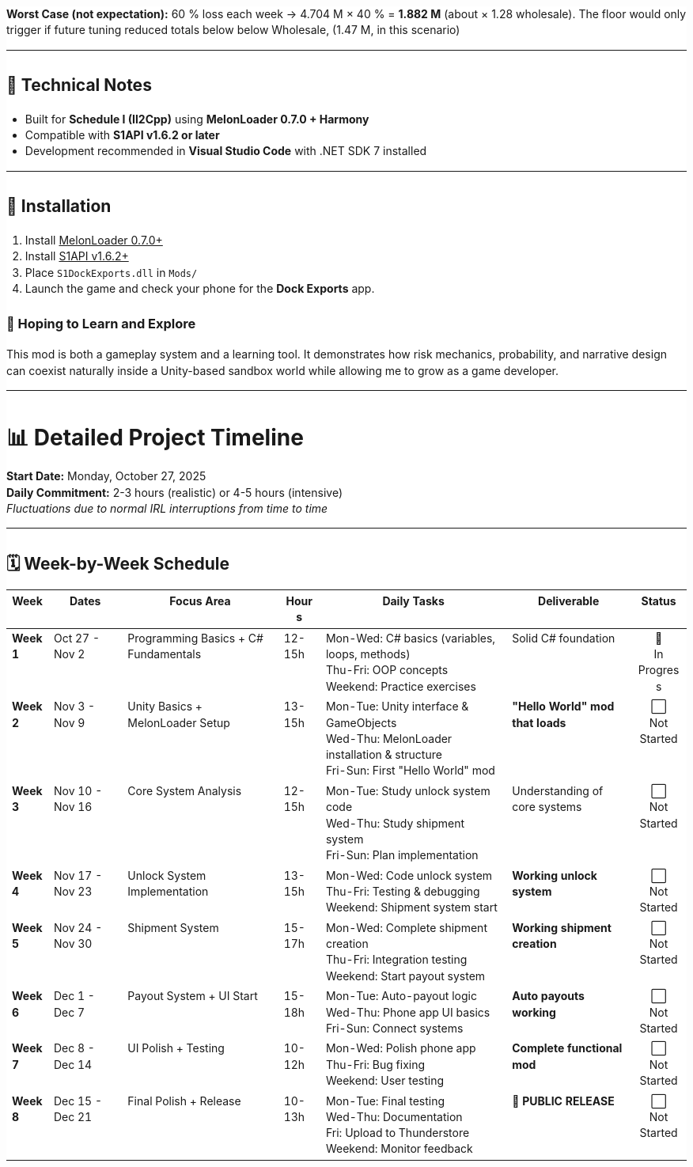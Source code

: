 
**Worst Case (not expectation):** 60 % loss each week → 4.704 M × 40 % = **1.882 M** (about × 1.28 wholesale).
The floor would only trigger if future tuning reduced totals below below Wholesale, (1.47 M, in this scenario)

---

## 🧩 Technical Notes

* Built for **Schedule I (Il2Cpp)** using **MelonLoader 0.7.0 + Harmony**
* Compatible with **S1API v1.6.2 or later**
* Development recommended in **Visual Studio Code** with .NET SDK 7 installed

---
## 🧰 Installation
1. Install [MelonLoader 0.7.0+](https://melonwiki.xyz/#/?id=automated-installation)
2. Install [S1API v1.6.2+](https://github.com/ifBars/S1APITemplate/releases)
3. Place `S1DockExports.dll` in `Mods/`
4. Launch the game and check your phone for the **Dock Exports** app.

### 🧠 Hoping to Learn and Explore

This mod is both a gameplay system and a learning tool. It demonstrates how risk mechanics, probability, and narrative design can coexist naturally inside a Unity-based sandbox world while allowing me to grow as a game developer.

---
# 📊 Detailed Project Timeline

**Start Date:** Monday, October 27, 2025  
**Daily Commitment:** 2-3 hours (realistic) or 4-5 hours (intensive)  
_Fluctuations due to normal IRL interruptions from time to time_

---

## 🗓️ Week-by-Week Schedule

| Week | Dates | Focus Area | Hours | Daily Tasks | Deliverable | Status |
|------|-------|------------|-------|-------------|-------------|:--------:|
| **Week 1** | Oct 27 - Nov 2 | Programming Basics + C# Fundamentals | 12-15h | Mon-Wed: C# basics (variables, loops, methods)<br>Thu-Fri: OOP concepts<br>Weekend: Practice exercises | Solid C# foundation | 🔄 <br> In Progress |
| **Week 2** | Nov 3 - Nov 9 | Unity Basics + MelonLoader Setup | 13-15h | Mon-Tue: Unity interface & GameObjects<br>Wed-Thu: MelonLoader installation & structure<br>Fri-Sun: First "Hello World" mod | **"Hello World" mod that loads** | ⬜ <br> Not Started |
| **Week 3** | Nov 10 - Nov 16 | Core System Analysis | 12-15h | Mon-Tue: Study unlock system code<br>Wed-Thu: Study shipment system<br>Fri-Sun: Plan implementation | Understanding of core systems | ⬜ <br> Not Started |
| **Week 4** | Nov 17 - Nov 23 | Unlock System Implementation | 13-15h | Mon-Wed: Code unlock system<br>Thu-Fri: Testing & debugging<br>Weekend: Shipment system start | **Working unlock system** | ⬜ <br> Not Started |
| **Week 5** | Nov 24 - Nov 30 | Shipment System | 15-17h | Mon-Wed: Complete shipment creation<br>Thu-Fri: Integration testing<br>Weekend: Start payout system | **Working shipment creation** | ⬜ <br> Not Started |
| **Week 6** | Dec 1 - Dec 7 | Payout System + UI Start | 15-18h | Mon-Tue: Auto-payout logic<br>Wed-Thu: Phone app UI basics<br>Fri-Sun: Connect systems | **Auto payouts working** | ⬜ <br> Not Started |
| **Week 7** | Dec 8 - Dec 14 | UI Polish + Testing | 10-12h | Mon-Wed: Polish phone app<br>Thu-Fri: Bug fixing<br>Weekend: User testing | **Complete functional mod** | ⬜ <br> Not Started |
| **Week 8** | Dec 15 - Dec 21 | Final Polish + Release | 10-13h | Mon-Tue: Final testing<br>Wed-Thu: Documentation<br>Fri: Upload to Thunderstore<br>Weekend: Monitor feedback | **🎉 PUBLIC RELEASE** | ⬜ <br> Not Started |
